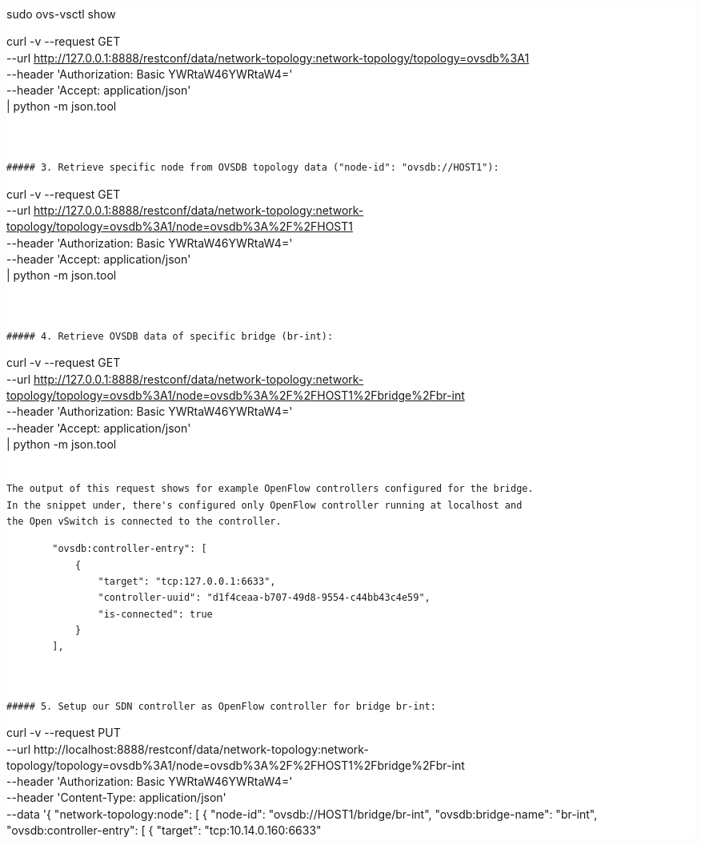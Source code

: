 ```
```
sudo ovs-vsctl show
```

```
curl -v --request GET \
  --url http://127.0.0.1:8888/restconf/data/network-topology:network-topology/topology=ovsdb%3A1 \
  --header 'Authorization: Basic YWRtaW46YWRtaW4=' \
  --header 'Accept: application/json' \
  | python -m json.tool
```


##### 3. Retrieve specific node from OVSDB topology data ("node-id": "ovsdb://HOST1"):
```
curl -v --request GET \
  --url http://127.0.0.1:8888/restconf/data/network-topology:network-topology/topology=ovsdb%3A1/node=ovsdb%3A%2F%2FHOST1 \
  --header 'Authorization: Basic YWRtaW46YWRtaW4=' \
  --header 'Accept: application/json' \
  | python -m json.tool
```


##### 4. Retrieve OVSDB data of specific bridge (br-int):
```
curl -v --request GET \
  --url http://127.0.0.1:8888/restconf/data/network-topology:network-topology/topology=ovsdb%3A1/node=ovsdb%3A%2F%2FHOST1%2Fbridge%2Fbr-int \
  --header 'Authorization: Basic YWRtaW46YWRtaW4=' \
  --header 'Accept: application/json' \
  | python -m json.tool
```

The output of this request shows for example OpenFlow controllers configured for the bridge.
In the snippet under, there's configured only OpenFlow controller running at localhost and
the Open vSwitch is connected to the controller.
```
            "ovsdb:controller-entry": [
                {
                    "target": "tcp:127.0.0.1:6633",
                    "controller-uuid": "d1f4ceaa-b707-49d8-9554-c44bb43c4e59",
                    "is-connected": true
                }
            ],
```


##### 5. Setup our SDN controller as OpenFlow controller for bridge br-int:
```
curl -v --request PUT \
  --url http://localhost:8888/restconf/data/network-topology:network-topology/topology=ovsdb%3A1/node=ovsdb%3A%2F%2FHOST1%2Fbridge%2Fbr-int \
  --header 'Authorization: Basic YWRtaW46YWRtaW4=' \
  --header 'Content-Type: application/json' \
  --data '{
            "network-topology:node": [
                  {
                    "node-id": "ovsdb://HOST1/bridge/br-int",
                       "ovsdb:bridge-name": "br-int",
                        "ovsdb:controller-entry": [
                          {
                            "target": "tcp:10.14.0.160:6633"